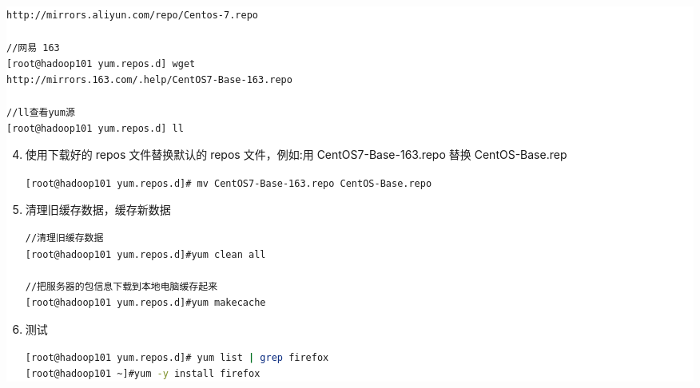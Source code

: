   ```bash
   http://mirrors.aliyun.com/repo/Centos-7.repo

   //网易 163
   [root@hadoop101 yum.repos.d] wget
   http://mirrors.163.com/.help/CentOS7-Base-163.repo

   //ll查看yum源
   [root@hadoop101 yum.repos.d] ll
   ```
4. 使用下载好的 repos 文件替换默认的 repos 文件，例如:用 CentOS7-Base-163.repo 替换 CentOS-Base.rep
   ```bash
   [root@hadoop101 yum.repos.d]# mv CentOS7-Base-163.repo CentOS-Base.repo
   ```
5. 清理旧缓存数据，缓存新数据
   ```bash
   //清理旧缓存数据
   [root@hadoop101 yum.repos.d]#yum clean all

   //把服务器的包信息下载到本地电脑缓存起来
   [root@hadoop101 yum.repos.d]#yum makecache
   ```
6. 测试
   ```bash
   [root@hadoop101 yum.repos.d]# yum list | grep firefox
   [root@hadoop101 ~]#yum -y install firefox
   ```
